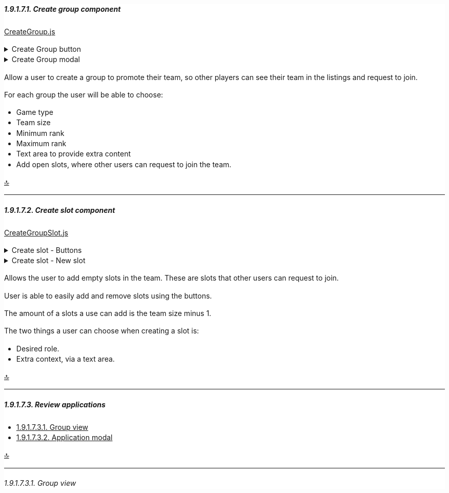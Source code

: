 
##### 1.9.1.7.1. Create group component

[CreateGroup.js](https://github.com/BobWritesCode/squadup_frontend/blob/master/src/components/groups/CreateGroup.js)

<details><summary>Create Group button</summary></details>
<details><summary>Create Group modal</summary></details>

Allow a user to create a group to promote their team, so other players can see their team in the listings and request to join.

For each group the user will be able to choose:

- Game type
- Team size
- Minimum rank
- Maximum rank
- Text area to provide extra content
- Add open slots, where other users can request to join the team.

[🔝](#14-table-of-contents)

---

##### 1.9.1.7.2. Create slot component

[CreateGroupSlot.js](https://github.com/BobWritesCode/squadup_frontend/blob/master/src/components/groups/CreateGroupSlot.js)

<details><summary>Create slot - Buttons</summary></details>
<details><summary>Create slot - New slot</summary></details>

Allows the user to add empty slots in the team. These are slots that other users can request to join.

User is able to easily add and remove slots using the buttons.

The amount of a slots a use can add is the team size minus 1.

The two things a user can choose when creating a slot is:

- Desired role.
- Extra context, via a text area.

[🔝](#14-table-of-contents)

---

##### 1.9.1.7.3. Review applications

- [1.9.1.7.3.1. Group view](#191731-group-view)
- [1.9.1.7.3.2. Application modal](#191732-application-modal)

[🔝](#14-table-of-contents)

---

###### 1.9.1.7.3.1. Group view
